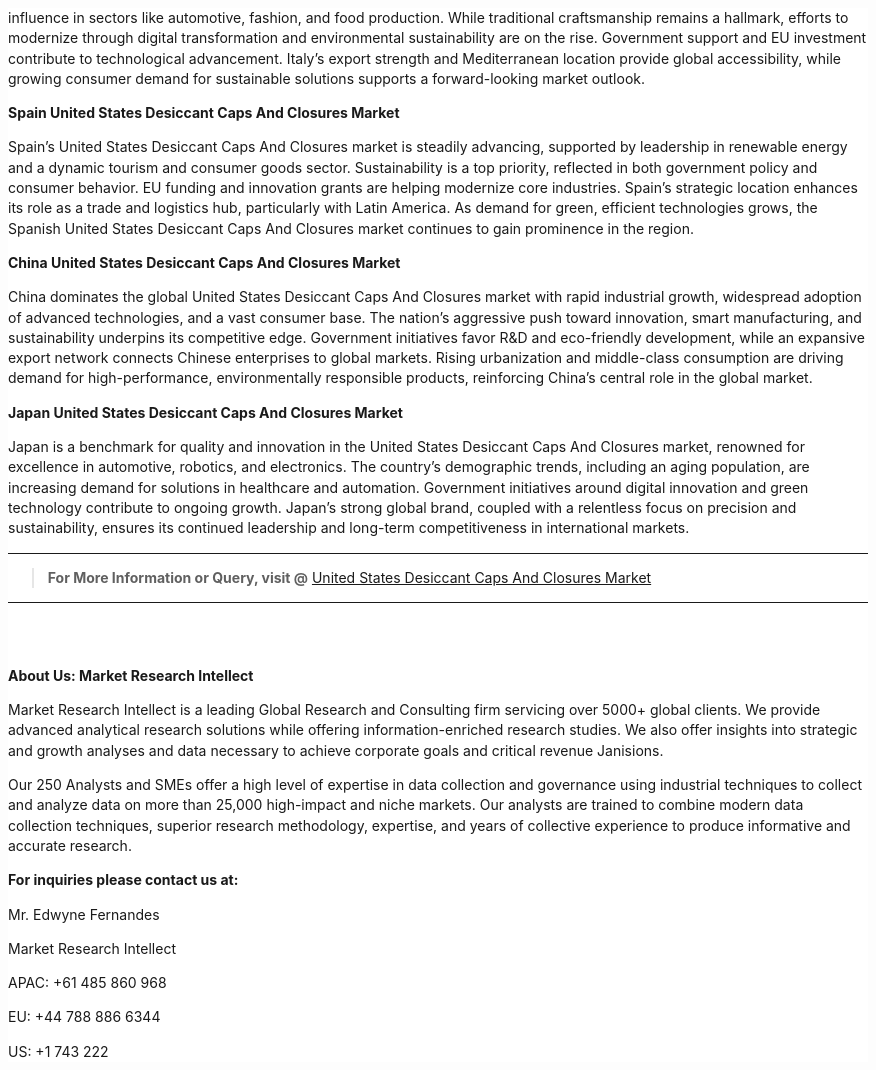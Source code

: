 influence in sectors like automotive, fashion, and food production. While traditional craftsmanship remains a hallmark, efforts to modernize through digital transformation and environmental sustainability are on the rise. Government support and EU investment contribute to technological advancement. Italy&rsquo;s export strength and Mediterranean location provide global accessibility, while growing consumer demand for sustainable solutions supports a forward-looking market outlook.</p><p class="" data-start="4424" data-end="4975"><strong data-start="4424" data-end="4445">Spain United States Desiccant Caps And Closures Market</strong></p><p class="" data-start="4424" data-end="4975">Spain&rsquo;s United States Desiccant Caps And Closures market is steadily advancing, supported by leadership in renewable energy and a dynamic tourism and consumer goods sector. Sustainability is a top priority, reflected in both government policy and consumer behavior. EU funding and innovation grants are helping modernize core industries. Spain&rsquo;s strategic location enhances its role as a trade and logistics hub, particularly with Latin America. As demand for green, efficient technologies grows, the Spanish United States Desiccant Caps And Closures market continues to gain prominence in the region.</p><p class="" data-start="4977" data-end="5589"><strong data-start="4977" data-end="4998">China United States Desiccant Caps And Closures Market</strong></p><p class="" data-start="4977" data-end="5589">China dominates the global United States Desiccant Caps And Closures market with rapid industrial growth, widespread adoption of advanced technologies, and a vast consumer base. The nation&rsquo;s aggressive push toward innovation, smart manufacturing, and sustainability underpins its competitive edge. Government initiatives favor R&amp;D and eco-friendly development, while an expansive export network connects Chinese enterprises to global markets. Rising urbanization and middle-class consumption are driving demand for high-performance, environmentally responsible products, reinforcing China&rsquo;s central role in the global market.</p><p class="" data-start="5591" data-end="6162"><strong data-start="5591" data-end="5612">Japan United States Desiccant Caps And Closures Market</strong></p><p class="" data-start="5591" data-end="6162">Japan is a benchmark for quality and innovation in the United States Desiccant Caps And Closures market, renowned for excellence in automotive, robotics, and electronics. The country&rsquo;s demographic trends, including an aging population, are increasing demand for solutions in healthcare and automation. Government initiatives around digital innovation and green technology contribute to ongoing growth. Japan&rsquo;s strong global brand, coupled with a relentless focus on precision and sustainability, ensures its continued leadership and long-term competitiveness in international markets.</p><hr /><blockquote><p><span class="font-[700]"><strong>For More Information or Query, visit&nbsp;@</strong>&nbsp;</span><span class="font-[700]"><a href="https://www.marketresearchintellect.com/product/global-desiccant-caps-and-closures-market/?utm_source=Linkedin&utm_medium=019" target="_blank" data-tracking-control-name="article-ssr-frontend-pulse_little-text-block" data-tracking-will-navigate="" data-test-link="">United States Desiccant Caps And Closures Market</a></span></p></blockquote><hr /><h3>&nbsp;</h3><p><strong><span class="font-[700]">About Us: Market Research Intellect</span></strong></p><p><span class="">Market Research Intellect is a leading Global Research and Consulting firm servicing over 5000+ global clients. We provide advanced analytical research solutions while offering information-enriched research studies.&nbsp;</span>We also offer insights into strategic and growth analyses and data necessary to achieve corporate goals and critical revenue Janisions.</p><p><span class="">Our 250 Analysts and SMEs offer a high level of expertise in data collection and governance using industrial techniques to collect and analyze data on more than 25,000 high-impact and niche markets. Our analysts are trained to combine modern data collection techniques, superior research methodology, expertise, and years of collective experience to produce informative and accurate research.</span></p><p><strong>For inquiries please contact us at:</strong></p><p>Mr. Edwyne Fernandes</p><p>Market Research Intellect</p><p>APAC: +61 485 860 968</p><p>EU: +44 788 886 6344</p><p>US: +1 743 222